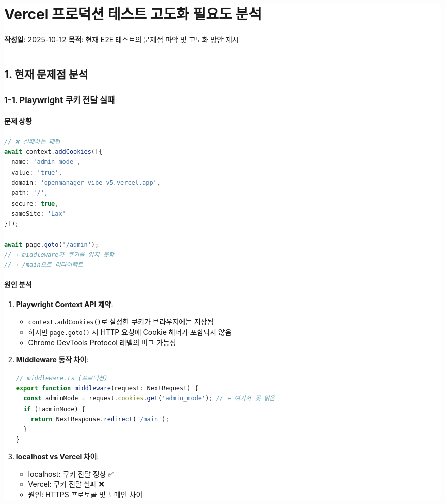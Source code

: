 # Vercel 프로덕션 테스트 고도화 필요도 분석

**작성일**: 2025-10-12
**목적**: 현재 E2E 테스트의 문제점 파악 및 고도화 방안 제시

---

## 1. 현재 문제점 분석

### 1-1. Playwright 쿠키 전달 실패

#### 문제 상황

```typescript
// ❌ 실패하는 패턴
await context.addCookies([{
  name: 'admin_mode',
  value: 'true',
  domain: 'openmanager-vibe-v5.vercel.app',
  path: '/',
  secure: true,
  sameSite: 'Lax'
}]);

await page.goto('/admin');
// → middleware가 쿠키를 읽지 못함
// → /main으로 리다이렉트
```

#### 원인 분석

1. **Playwright Context API 제약**:
   - `context.addCookies()`로 설정한 쿠키가 브라우저에는 저장됨
   - 하지만 `page.goto()` 시 HTTP 요청에 Cookie 헤더가 포함되지 않음
   - Chrome DevTools Protocol 레벨의 버그 가능성

2. **Middleware 동작 차이**:
   ```typescript
   // middleware.ts (프로덕션)
   export function middleware(request: NextRequest) {
     const adminMode = request.cookies.get('admin_mode'); // ← 여기서 못 읽음
     if (!adminMode) {
       return NextResponse.redirect('/main');
     }
   }
   ```

3. **localhost vs Vercel 차이**:
   - localhost: 쿠키 전달 정상 ✅
   - Vercel: 쿠키 전달 실패 ❌
   - 원인: HTTPS 프로토콜 및 도메인 차이
